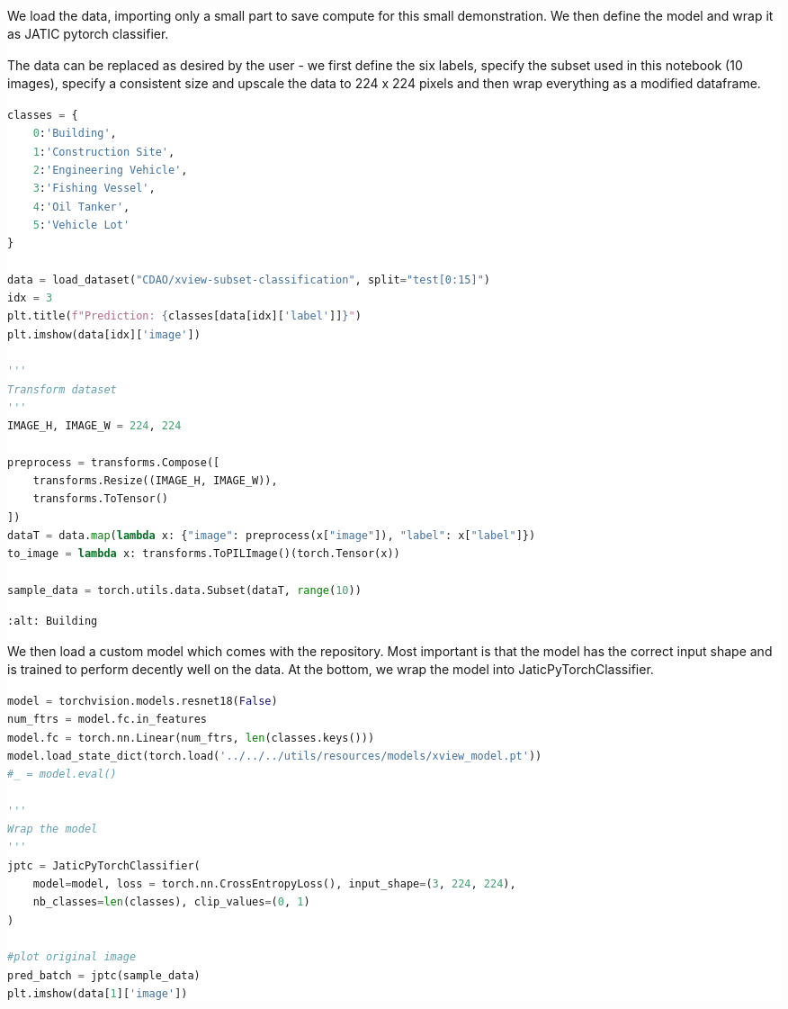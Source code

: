 We load the data, importing only a small part to save compute for this small demonstration. We then define the model and
wrap it as JATIC pytorch classifier.

The data can be replaced as desired by the user - we first define the six labels, specify the subset used in this
notebook (10 images), specify a consistent size and upscale the data to 224 x 224 pixels and then wrap everything as a
modified dataframe.

```python
classes = {
    0:'Building',
    1:'Construction Site',
    2:'Engineering Vehicle',
    3:'Fishing Vessel',
    4:'Oil Tanker',
    5:'Vehicle Lot'
}

data = load_dataset("CDAO/xview-subset-classification", split="test[0:15]")
idx = 3
plt.title(f"Prediction: {classes[data[idx]['label']]}")
plt.imshow(data[idx]['image'])

'''
Transform dataset
'''
IMAGE_H, IMAGE_W = 224, 224

preprocess = transforms.Compose([
    transforms.Resize((IMAGE_H, IMAGE_W)),
    transforms.ToTensor()
])
dataT = data.map(lambda x: {"image": preprocess(x["image"]), "label": x["label"]})
to_image = lambda x: transforms.ToPILImage()(torch.Tensor(x))

sample_data = torch.utils.data.Subset(dataT, range(10))
```

```{image} /_static/how-to/ic/bb-1.png
:alt: Building
```

We then load a custom model which comes with the repository. Most important is that the model has the correct input
shape and is trained to perform decently well on the data. At the bottom, we wrap the model into JaticPyTorchClassifier.

```python
model = torchvision.models.resnet18(False)
num_ftrs = model.fc.in_features 
model.fc = torch.nn.Linear(num_ftrs, len(classes.keys())) 
model.load_state_dict(torch.load('../../../utils/resources/models/xview_model.pt'))
#_ = model.eval()

'''
Wrap the model
'''
jptc = JaticPyTorchClassifier(
    model=model, loss = torch.nn.CrossEntropyLoss(), input_shape=(3, 224, 224),
    nb_classes=len(classes), clip_values=(0, 1)
)

#plot original image
pred_batch = jptc(sample_data)
plt.imshow(data[1]['image'])
```